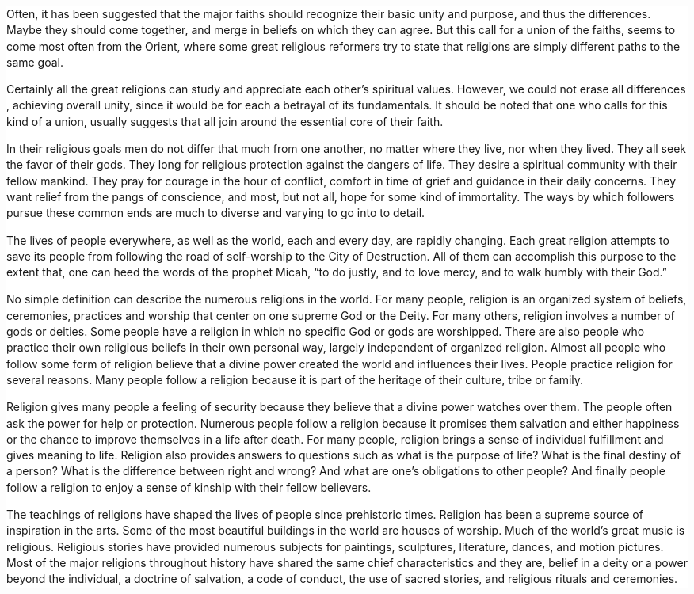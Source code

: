 </p>
<p>
Often, it has been suggested that the major faiths should recognize their basic unity and purpose, and thus the differences. Maybe they should come together, and merge in beliefs on which they can agree. But this call for a union of the faiths, seems to come most often from the Orient, where some great religious reformers try to state that religions are simply different paths to the same goal.
</p>
<p>
Certainly all the great religions can study and appreciate each other’s spiritual values. However, we could not erase all differences , achieving overall unity, since it would be for each a betrayal of its fundamentals. It should be noted that one who calls for this kind of a union, usually suggests that all join around the essential core of their faith.
</p>
<p>
In their religious goals men do not differ that much from one another, no matter where they live, nor when they lived. They all seek the favor of their gods. They long for religious protection against the dangers of life. They desire a spiritual community with their fellow mankind. They pray for courage in the hour of conflict, comfort in time of grief and guidance in their daily concerns. They want relief from the pangs of conscience, and most, but not all, hope for some kind of immortality. The ways by which followers pursue these common ends are much to diverse and varying to go into to detail.
</p>
<p>
The lives of people everywhere, as well as the world, each and every day, are rapidly changing. Each great religion attempts to save its people from following the road of self-worship to the City of Destruction. All of them can accomplish this purpose to the extent that, one can heed the words of the prophet Micah, “to do justly, and to love mercy, and to walk humbly with their God.”
</p>
<p>
No simple definition can describe the numerous religions in the world. For many people, religion is an organized system of beliefs, ceremonies, practices and worship that center on one supreme God or the Deity. For many others, religion involves a number of gods or deities. Some people have a religion in which no specific God or gods are worshipped. There are also people who practice their own religious beliefs in their own personal way, largely independent of organized religion. Almost all people who follow some form of religion believe that a divine power created the world and influences their lives. People practice religion for several reasons. Many people follow a religion because it is part of the heritage of their culture, tribe or family.
</p>
<p>
Religion gives many people a feeling of security because they believe that a divine power watches over them. The people often ask the power for help or protection. Numerous people follow a religion because it promises them salvation and either happiness or the chance to improve themselves in a life after death. For many people, religion brings a sense of individual fulfillment and gives meaning to life. Religion also provides answers to questions such as what is the purpose of life? What is the final destiny of a person? What is the difference between right and wrong? And what are one’s obligations to other people? And finally people follow a religion to enjoy a sense of kinship with their fellow believers.
</p>
<p>
The teachings of religions have shaped the lives of people since prehistoric times. Religion has been a supreme source of inspiration in the arts. Some of the most beautiful buildings in the world are houses of worship. Much of the world’s great music is religious. Religious stories have provided numerous subjects for paintings, sculptures, literature, dances, and motion pictures. Most of the major religions throughout history have shared the same chief characteristics and they are, belief in a deity or a power beyond the individual, a doctrine of salvation, a code of conduct, the use of sacred stories, and religious rituals and ceremonies.
</p>
<p>